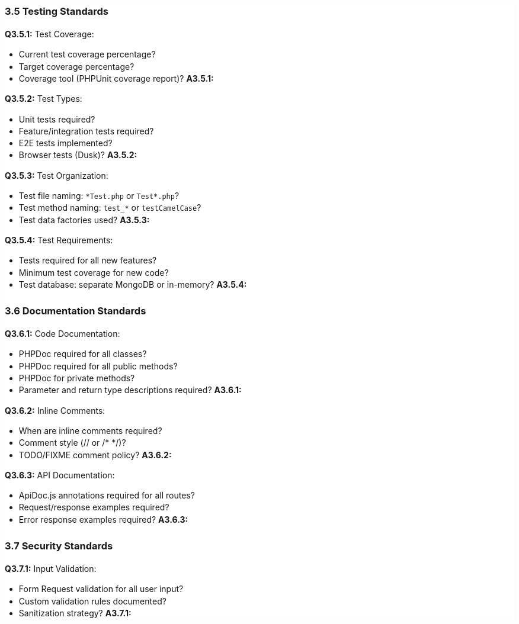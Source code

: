 ### 3.5 Testing Standards

**Q3.5.1:** Test Coverage:
- Current test coverage percentage?
- Target coverage percentage?
- Coverage tool (PHPUnit coverage report)?
**A3.5.1:**

**Q3.5.2:** Test Types:
- Unit tests required?
- Feature/integration tests required?
- E2E tests implemented?
- Browser tests (Dusk)?
**A3.5.2:**

**Q3.5.3:** Test Organization:
- Test file naming: `*Test.php` or `Test*.php`?
- Test method naming: `test_*` or `testCamelCase`?
- Test data factories used?
**A3.5.3:**

**Q3.5.4:** Test Requirements:
- Tests required for all new features?
- Minimum test coverage for new code?
- Test database: separate MongoDB or in-memory?
**A3.5.4:**

### 3.6 Documentation Standards

**Q3.6.1:** Code Documentation:
- PHPDoc required for all classes?
- PHPDoc required for all public methods?
- PHPDoc for private methods?
- Parameter and return type descriptions required?
**A3.6.1:**

**Q3.6.2:** Inline Comments:
- When are inline comments required?
- Comment style (//  or /* */)?
- TODO/FIXME comment policy?
**A3.6.2:**

**Q3.6.3:** API Documentation:
- ApiDoc.js annotations required for all routes?
- Request/response examples required?
- Error response examples required?
**A3.6.3:**

### 3.7 Security Standards

**Q3.7.1:** Input Validation:
- Form Request validation for all user input?
- Custom validation rules documented?
- Sanitization strategy?
**A3.7.1:**
